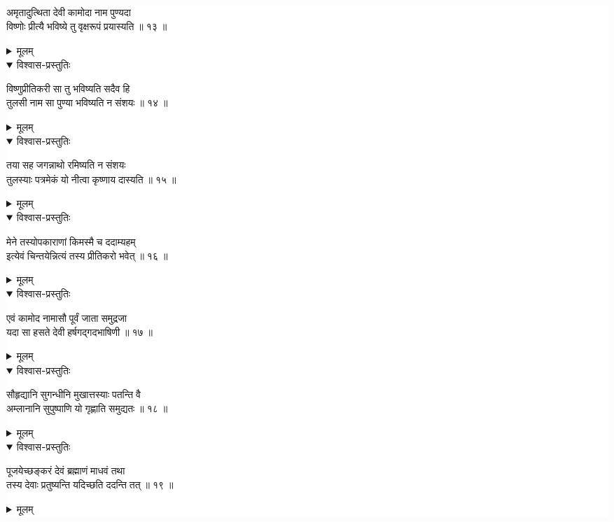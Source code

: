 अमृतादुत्थिता देवी कामोदा नाम पुण्यदा  
विष्णोः प्रीत्यै भविष्ये तु वृक्षरूपं प्रयास्यति ॥ १३ ॥
</details>

<details><summary>मूलम्</summary></details>



<details open><summary>विश्वास-प्रस्तुतिः</summary>

विष्णुप्रीतिकरी सा तु भविष्यति सदैव हि  
तुलसी नाम सा पुण्या भविष्यति न संशयः ॥ १४ ॥
</details>

<details><summary>मूलम्</summary></details>



<details open><summary>विश्वास-प्रस्तुतिः</summary>

तया सह जगन्नाथो रमिष्यति न संशयः  
तुलस्याः पत्रमेकं यो नीत्वा कृष्णाय दास्यति ॥ १५ ॥
</details>

<details><summary>मूलम्</summary></details>



<details open><summary>विश्वास-प्रस्तुतिः</summary>

मेने तस्योपकाराणां किमस्मै च ददाम्यहम्  
इत्येवं चिन्तयेन्नित्यं तस्य प्रीतिकरो भवेत् ॥ १६ ॥
</details>

<details><summary>मूलम्</summary></details>



<details open><summary>विश्वास-प्रस्तुतिः</summary>

एवं कामोद नामासौ पूर्वं जाता समुद्रजा  
यदा सा हसते देवी हर्षगद्गदभाषिणी ॥ १७ ॥
</details>

<details><summary>मूलम्</summary></details>



<details open><summary>विश्वास-प्रस्तुतिः</summary>

सौहृद्यानि सुगन्धीनि मुखात्तस्याः पतन्ति वै  
अम्लानानि सुपुष्पाणि यो गृह्णाति समुद्यतः ॥ १८ ॥
</details>

<details><summary>मूलम्</summary></details>



<details open><summary>विश्वास-प्रस्तुतिः</summary>

पूजयेच्छङ्करं देवं ब्रह्माणं माधवं तथा  
तस्य देवाः प्रतुष्यन्ति यदिच्छति ददन्ति तत् ॥ १९ ॥
</details>

<details><summary>मूलम्</summary></details>
